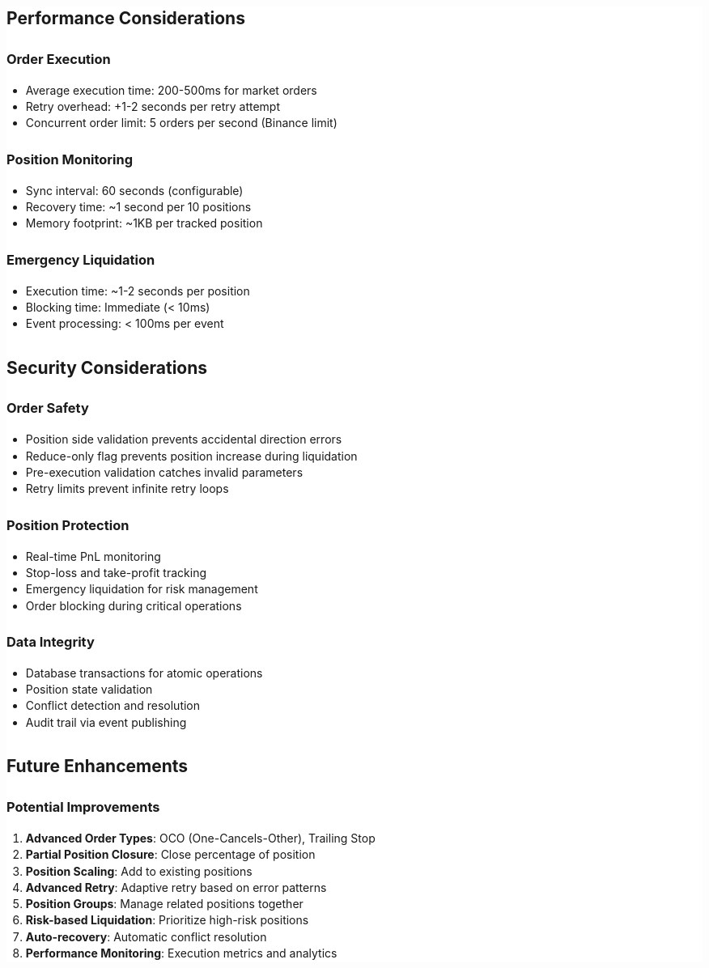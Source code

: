 ## Performance Considerations

### Order Execution
- Average execution time: 200-500ms for market orders
- Retry overhead: +1-2 seconds per retry attempt
- Concurrent order limit: 5 orders per second (Binance limit)

### Position Monitoring
- Sync interval: 60 seconds (configurable)
- Recovery time: ~1 second per 10 positions
- Memory footprint: ~1KB per tracked position

### Emergency Liquidation
- Execution time: ~1-2 seconds per position
- Blocking time: Immediate (< 10ms)
- Event processing: < 100ms per event

## Security Considerations

### Order Safety
- Position side validation prevents accidental direction errors
- Reduce-only flag prevents position increase during liquidation
- Pre-execution validation catches invalid parameters
- Retry limits prevent infinite retry loops

### Position Protection
- Real-time PnL monitoring
- Stop-loss and take-profit tracking
- Emergency liquidation for risk management
- Order blocking during critical operations

### Data Integrity
- Database transactions for atomic operations
- Position state validation
- Conflict detection and resolution
- Audit trail via event publishing

## Future Enhancements

### Potential Improvements
1. **Advanced Order Types**: OCO (One-Cancels-Other), Trailing Stop
2. **Partial Position Closure**: Close percentage of position
3. **Position Scaling**: Add to existing positions
4. **Advanced Retry**: Adaptive retry based on error patterns
5. **Position Groups**: Manage related positions together
6. **Risk-based Liquidation**: Prioritize high-risk positions
7. **Auto-recovery**: Automatic conflict resolution
8. **Performance Monitoring**: Execution metrics and analytics
